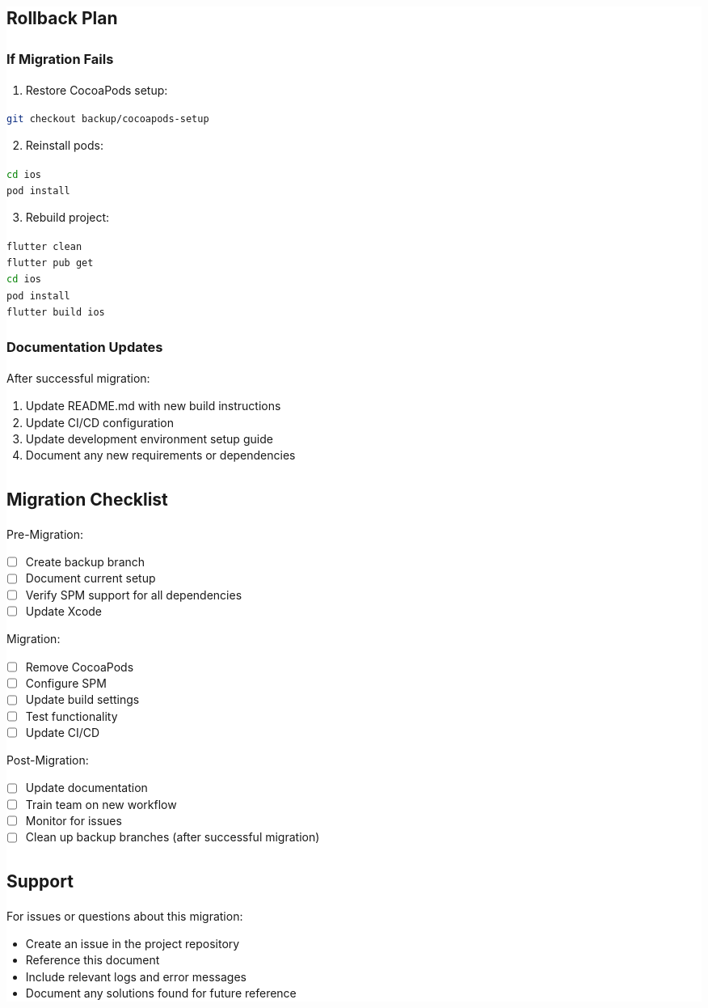 ## Rollback Plan

### If Migration Fails

1. Restore CocoaPods setup:
```bash
git checkout backup/cocoapods-setup
```

2. Reinstall pods:
```bash
cd ios
pod install
```

3. Rebuild project:
```bash
flutter clean
flutter pub get
cd ios
pod install
flutter build ios
```

### Documentation Updates

After successful migration:
1. Update README.md with new build instructions
2. Update CI/CD configuration
3. Update development environment setup guide
4. Document any new requirements or dependencies

## Migration Checklist

Pre-Migration:
- [ ] Create backup branch
- [ ] Document current setup
- [ ] Verify SPM support for all dependencies
- [ ] Update Xcode

Migration:
- [ ] Remove CocoaPods
- [ ] Configure SPM
- [ ] Update build settings
- [ ] Test functionality
- [ ] Update CI/CD

Post-Migration:
- [ ] Update documentation
- [ ] Train team on new workflow
- [ ] Monitor for issues
- [ ] Clean up backup branches (after successful migration)

## Support

For issues or questions about this migration:
- Create an issue in the project repository
- Reference this document
- Include relevant logs and error messages
- Document any solutions found for future reference
